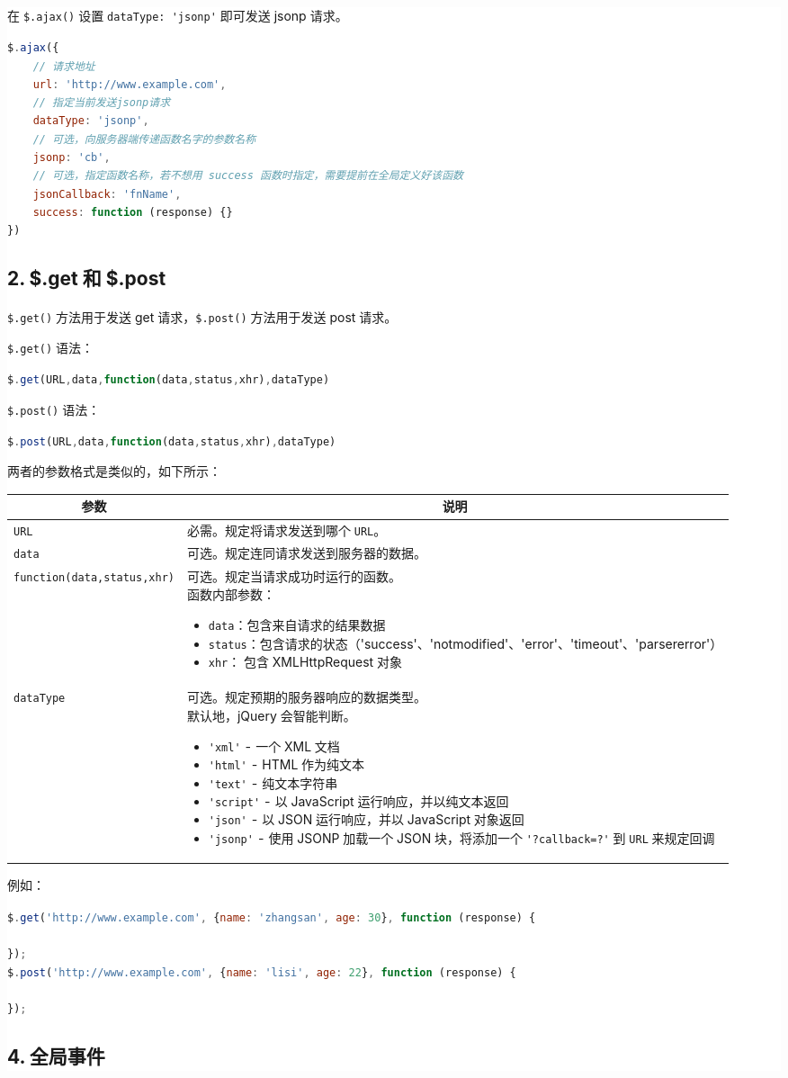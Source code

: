 在 `$.ajax()` 设置 `dataType: 'jsonp'` 即可发送 jsonp 请求。

```js
$.ajax({
    // 请求地址
    url: 'http://www.example.com',
    // 指定当前发送jsonp请求
    dataType: 'jsonp',
    // 可选，向服务器端传递函数名字的参数名称
    jsonp: 'cb',
    // 可选，指定函数名称，若不想用 success 函数时指定，需要提前在全局定义好该函数
    jsonCallback: 'fnName',
    success: function (response) {} 
})
```

## 2. \$.get 和 \$.post

`$.get()` 方法用于发送 get 请求，`$.post()` 方法用于发送 post 请求。

`$.get()` 语法：
```js
$.get(URL,data,function(data,status,xhr),dataType)
```

`$.post()` 语法：
```js
$.post(URL,data,function(data,status,xhr),dataType)
```

两者的参数格式是类似的，如下所示：

|参数|说明|
|-|-|
|`URL`|必需。规定将请求发送到哪个 `URL`。|
|`data`|可选。规定连同请求发送到服务器的数据。|
|`function(data,status,xhr)`|	可选。规定当请求成功时运行的函数。<br>函数内部参数：<ul><li>`data`：包含来自请求的结果数据</li><li>`status`：包含请求的状态（'success'、'notmodified'、'error'、'timeout'、'parsererror'）</li><li>`xhr`： 包含 XMLHttpRequest 对象</li></ul>|
|`dataType`|可选。规定预期的服务器响应的数据类型。<br>默认地，jQuery 会智能判断。<ul><li>`'xml'` - 一个 XML 文档</li><li>`'html'` - HTML 作为纯文本</li><li>`'text'` - 纯文本字符串</li><li>`'script'` - 以 JavaScript 运行响应，并以纯文本返回</li><li>`'json'` - 以 JSON 运行响应，并以 JavaScript 对象返回</li><li>`'jsonp'` - 使用 JSONP 加载一个 JSON 块，将添加一个 `'?callback=?'` 到 `URL` 来规定回调</li></ul>|

例如：
```js
$.get('http://www.example.com', {name: 'zhangsan', age: 30}, function (response) {

});
$.post('http://www.example.com', {name: 'lisi', age: 22}, function (response) {

});
```

## 4. 全局事件
